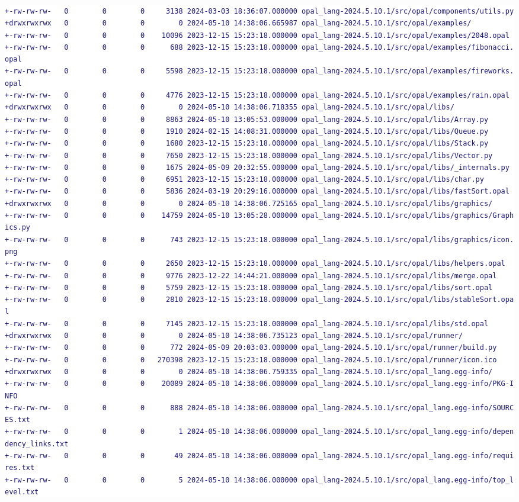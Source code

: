 ```diff
+-rw-rw-rw-   0        0        0     3138 2024-03-03 18:36:07.000000 opal_lang-2024.5.10.1/src/opal/components/utils.py
+drwxrwxrwx   0        0        0        0 2024-05-10 14:38:06.665987 opal_lang-2024.5.10.1/src/opal/examples/
+-rw-rw-rw-   0        0        0    10096 2023-12-15 15:23:18.000000 opal_lang-2024.5.10.1/src/opal/examples/2048.opal
+-rw-rw-rw-   0        0        0      688 2023-12-15 15:23:18.000000 opal_lang-2024.5.10.1/src/opal/examples/fibonacci.opal
+-rw-rw-rw-   0        0        0     5598 2023-12-15 15:23:18.000000 opal_lang-2024.5.10.1/src/opal/examples/fireworks.opal
+-rw-rw-rw-   0        0        0     4776 2023-12-15 15:23:18.000000 opal_lang-2024.5.10.1/src/opal/examples/rain.opal
+drwxrwxrwx   0        0        0        0 2024-05-10 14:38:06.718355 opal_lang-2024.5.10.1/src/opal/libs/
+-rw-rw-rw-   0        0        0     8863 2024-05-10 13:05:53.000000 opal_lang-2024.5.10.1/src/opal/libs/Array.py
+-rw-rw-rw-   0        0        0     1910 2024-02-15 14:08:31.000000 opal_lang-2024.5.10.1/src/opal/libs/Queue.py
+-rw-rw-rw-   0        0        0     1680 2023-12-15 15:23:18.000000 opal_lang-2024.5.10.1/src/opal/libs/Stack.py
+-rw-rw-rw-   0        0        0     7650 2023-12-15 15:23:18.000000 opal_lang-2024.5.10.1/src/opal/libs/Vector.py
+-rw-rw-rw-   0        0        0     1675 2024-05-09 20:32:55.000000 opal_lang-2024.5.10.1/src/opal/libs/_internals.py
+-rw-rw-rw-   0        0        0     6951 2023-12-15 15:23:18.000000 opal_lang-2024.5.10.1/src/opal/libs/char.py
+-rw-rw-rw-   0        0        0     5836 2024-03-19 20:29:16.000000 opal_lang-2024.5.10.1/src/opal/libs/fastSort.opal
+drwxrwxrwx   0        0        0        0 2024-05-10 14:38:06.725165 opal_lang-2024.5.10.1/src/opal/libs/graphics/
+-rw-rw-rw-   0        0        0    14759 2024-05-10 13:05:28.000000 opal_lang-2024.5.10.1/src/opal/libs/graphics/Graphics.py
+-rw-rw-rw-   0        0        0      743 2023-12-15 15:23:18.000000 opal_lang-2024.5.10.1/src/opal/libs/graphics/icon.png
+-rw-rw-rw-   0        0        0     2650 2023-12-15 15:23:18.000000 opal_lang-2024.5.10.1/src/opal/libs/helpers.opal
+-rw-rw-rw-   0        0        0     9776 2023-12-22 14:44:21.000000 opal_lang-2024.5.10.1/src/opal/libs/merge.opal
+-rw-rw-rw-   0        0        0     5759 2023-12-15 15:23:18.000000 opal_lang-2024.5.10.1/src/opal/libs/sort.opal
+-rw-rw-rw-   0        0        0     2810 2023-12-15 15:23:18.000000 opal_lang-2024.5.10.1/src/opal/libs/stableSort.opal
+-rw-rw-rw-   0        0        0     7145 2023-12-15 15:23:18.000000 opal_lang-2024.5.10.1/src/opal/libs/std.opal
+drwxrwxrwx   0        0        0        0 2024-05-10 14:38:06.735123 opal_lang-2024.5.10.1/src/opal/runner/
+-rw-rw-rw-   0        0        0      772 2024-05-09 20:03:03.000000 opal_lang-2024.5.10.1/src/opal/runner/build.py
+-rw-rw-rw-   0        0        0   270398 2023-12-15 15:23:18.000000 opal_lang-2024.5.10.1/src/opal/runner/icon.ico
+drwxrwxrwx   0        0        0        0 2024-05-10 14:38:06.759335 opal_lang-2024.5.10.1/src/opal_lang.egg-info/
+-rw-rw-rw-   0        0        0    20089 2024-05-10 14:38:06.000000 opal_lang-2024.5.10.1/src/opal_lang.egg-info/PKG-INFO
+-rw-rw-rw-   0        0        0      888 2024-05-10 14:38:06.000000 opal_lang-2024.5.10.1/src/opal_lang.egg-info/SOURCES.txt
+-rw-rw-rw-   0        0        0        1 2024-05-10 14:38:06.000000 opal_lang-2024.5.10.1/src/opal_lang.egg-info/dependency_links.txt
+-rw-rw-rw-   0        0        0       49 2024-05-10 14:38:06.000000 opal_lang-2024.5.10.1/src/opal_lang.egg-info/requires.txt
+-rw-rw-rw-   0        0        0        5 2024-05-10 14:38:06.000000 opal_lang-2024.5.10.1/src/opal_lang.egg-info/top_level.txt
```